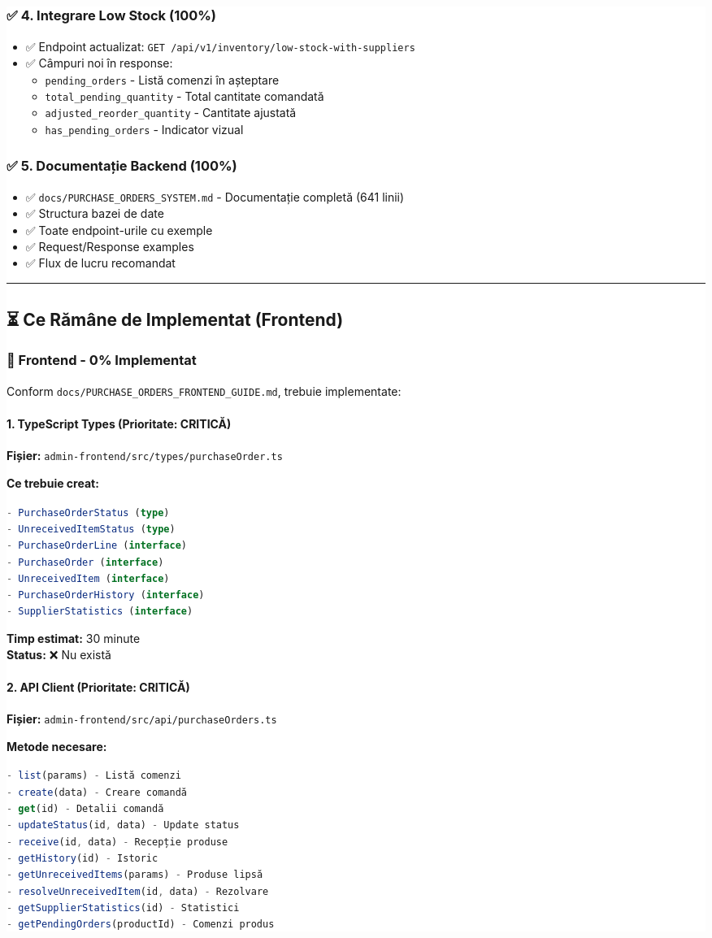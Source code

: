 ### ✅ 4. Integrare Low Stock (100%)

- ✅ Endpoint actualizat: `GET /api/v1/inventory/low-stock-with-suppliers`
- ✅ Câmpuri noi în response:
  - `pending_orders` - Listă comenzi în așteptare
  - `total_pending_quantity` - Total cantitate comandată
  - `adjusted_reorder_quantity` - Cantitate ajustată
  - `has_pending_orders` - Indicator vizual

### ✅ 5. Documentație Backend (100%)

- ✅ `docs/PURCHASE_ORDERS_SYSTEM.md` - Documentație completă (641 linii)
- ✅ Structura bazei de date
- ✅ Toate endpoint-urile cu exemple
- ✅ Request/Response examples
- ✅ Flux de lucru recomandat

---

## ⏳ Ce Rămâne de Implementat (Frontend)

### 📱 Frontend - 0% Implementat

Conform `docs/PURCHASE_ORDERS_FRONTEND_GUIDE.md`, trebuie implementate:

#### 1. TypeScript Types (Prioritate: CRITICĂ)

**Fișier:** `admin-frontend/src/types/purchaseOrder.ts`

**Ce trebuie creat:**
```typescript
- PurchaseOrderStatus (type)
- UnreceivedItemStatus (type)
- PurchaseOrderLine (interface)
- PurchaseOrder (interface)
- UnreceivedItem (interface)
- PurchaseOrderHistory (interface)
- SupplierStatistics (interface)
```

**Timp estimat:** 30 minute  
**Status:** ❌ Nu există

#### 2. API Client (Prioritate: CRITICĂ)

**Fișier:** `admin-frontend/src/api/purchaseOrders.ts`

**Metode necesare:**
```typescript
- list(params) - Listă comenzi
- create(data) - Creare comandă
- get(id) - Detalii comandă
- updateStatus(id, data) - Update status
- receive(id, data) - Recepție produse
- getHistory(id) - Istoric
- getUnreceivedItems(params) - Produse lipsă
- resolveUnreceivedItem(id, data) - Rezolvare
- getSupplierStatistics(id) - Statistici
- getPendingOrders(productId) - Comenzi produs
```
